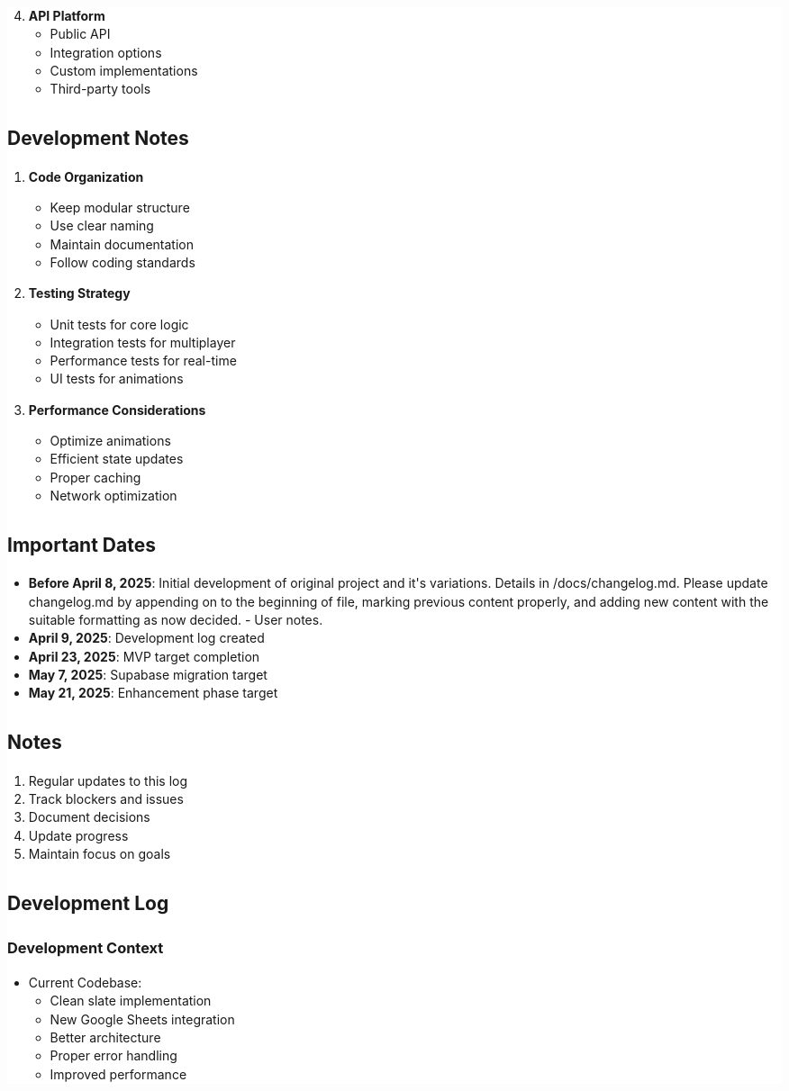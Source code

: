 4. **API Platform**
   - Public API
   - Integration options
   - Custom implementations
   - Third-party tools

## Development Notes

1. **Code Organization**
   - Keep modular structure
   - Use clear naming
   - Maintain documentation
   - Follow coding standards

2. **Testing Strategy**
   - Unit tests for core logic
   - Integration tests for multiplayer
   - Performance tests for real-time
   - UI tests for animations

3. **Performance Considerations**
   - Optimize animations
   - Efficient state updates
   - Proper caching
   - Network optimization

## Important Dates

- **Before April 8, 2025**: Initial development of original project and it's variations. Details in /docs/changelog.md. Please update changelog.md by appending on to the beginning of file, marking previous content properly, and adding new content with the suitable formatting as now decided. - User notes.
- **April 9, 2025**: Development log created
- **April 23, 2025**: MVP target completion
- **May 7, 2025**: Supabase migration target
- **May 21, 2025**: Enhancement phase target

## Notes

1. Regular updates to this log
2. Track blockers and issues
3. Document decisions
4. Update progress
5. Maintain focus on goals

## Development Log

### Development Context
- Current Codebase:
  - Clean slate implementation
  - New Google Sheets integration
  - Better architecture
  - Proper error handling
  - Improved performance
